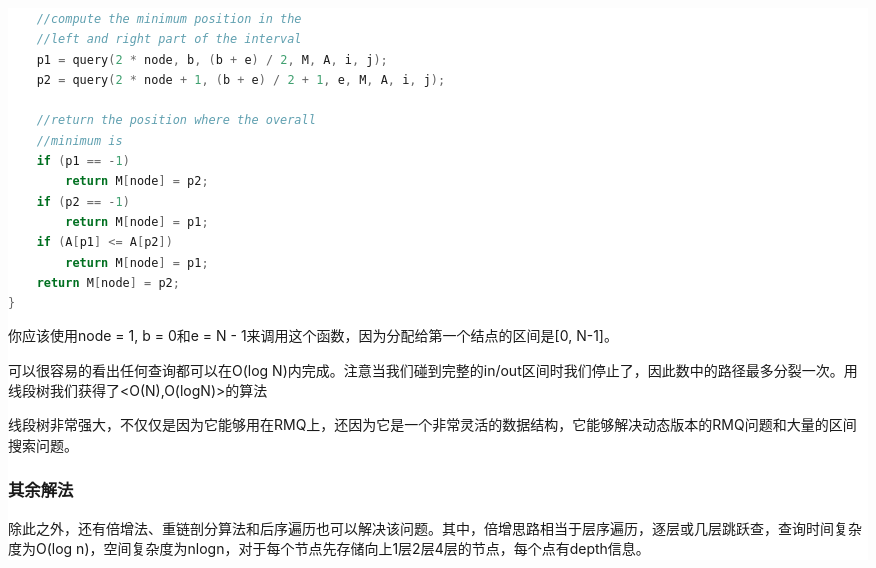 ```cpp
    //compute the minimum position in the  
    //left and right part of the interval  
    p1 = query(2 * node, b, (b + e) / 2, M, A, i, j);  
    p2 = query(2 * node + 1, (b + e) / 2 + 1, e, M, A, i, j);  
  
    //return the position where the overall  
    //minimum is  
    if (p1 == -1)  
        return M[node] = p2;  
    if (p2 == -1)  
        return M[node] = p1;  
    if (A[p1] <= A[p2])  
        return M[node] = p1;  
    return M[node] = p2;  
}
```

你应该使用node = 1, b = 0和e = N - 1来调用这个函数，因为分配给第一个结点的区间是[0, N-1]。

可以很容易的看出任何查询都可以在O(log N)内完成。注意当我们碰到完整的in/out区间时我们停止了，因此数中的路径最多分裂一次。用线段树我们获得了<O(N),O(logN)>的算法

线段树非常强大，不仅仅是因为它能够用在RMQ上，还因为它是一个非常灵活的数据结构，它能够解决动态版本的RMQ问题和大量的区间搜索问题。


### 其余解法

除此之外，还有倍增法、重链剖分算法和后序遍历也可以解决该问题。其中，倍增思路相当于层序遍历，逐层或几层跳跃查，查询时间复杂度为O(log n)，空间复杂度为nlogn，对于每个节点先存储向上1层2层4层的节点，每个点有depth信息。

